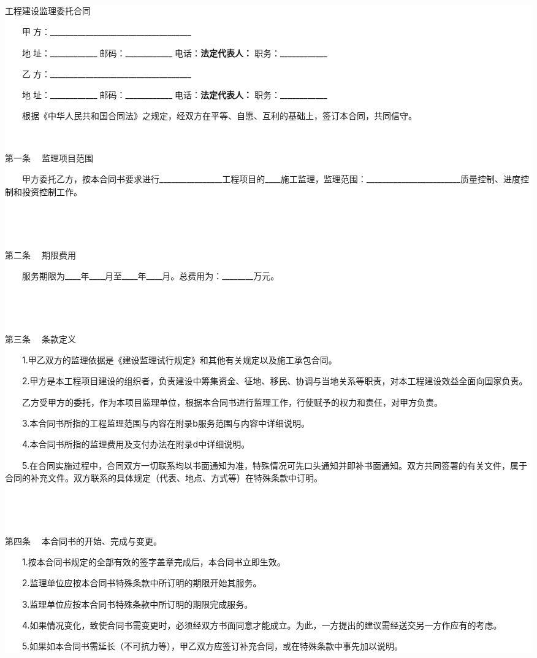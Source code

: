 



工程建设监理委托合同



 

　　甲 方：____________________________________

　　地 址：____________ 邮码：____________ 电话：____________法定代表人：____________ 职务：____________

　　乙 方：____________________________________

　　地 址：____________ 邮码：____________ 电话：____________法定代表人：____________ 职务：____________　　

　　根据《中华人民共和国合同法》之规定，经双方在平等、自愿、互利的基础上，签订本合同，共同信守。

　　

第一条
　监理项目范围

　　甲方委托乙方，按本合同书要求进行________________工程项目的____施工监理，监理范围：________________________质量控制、进度控制和投资控制工作。

　　

　　

第二条
　期限费用

　　服务期限为____年____月至____年____月。总费用为：________万元。

　　

　　

第三条
　条款定义

　　1.甲乙双方的监理依据是《建设监理试行规定》和其他有关规定以及施工承包合同。

　　2.甲方是本工程项目建设的组织者，负责建设中筹集资金、征地、移民、协调与当地关系等职责，对本工程建设效益全面向国家负责。

　　乙方受甲方的委托，作为本项目监理单位，根据本合同书进行监理工作，行使赋予的权力和责任，对甲方负责。

　　3.本合同书所指的工程监理范围与内容在附录b服务范围与内容中详细说明。

　　4.本合同书所指的监理费用及支付办法在附录d中详细说明。

　　5.在合同实施过程中，合同双方一切联系均以书面通知为准，特殊情况可先口头通知并即补书面通知。双方共同签署的有关文件，属于合同的补充文件。双方联系的具体规定（代表、地点、方式等）在特殊条款中订明。

　　

　　

第四条
　本合同书的开始、完成与变更。

　　1.按本合同书规定的全部有效的签字盖章完成后，本合同书立即生效。

　　2.监理单位应按本合同书特殊条款中所订明的期限开始其服务。

　　3.监理单位应按本合同书特殊条款中所订明的期限完成服务。

　　4.如果情况变化，致使合同书需变更时，必须经双方书面同意才能成立。为此，一方提出的建议需经送交另一方作应有的考虑。

　　5.如果如本合同书需延长（不可抗力等），甲乙双方应签订补充合同，或在特殊条款中事先加以说明。

